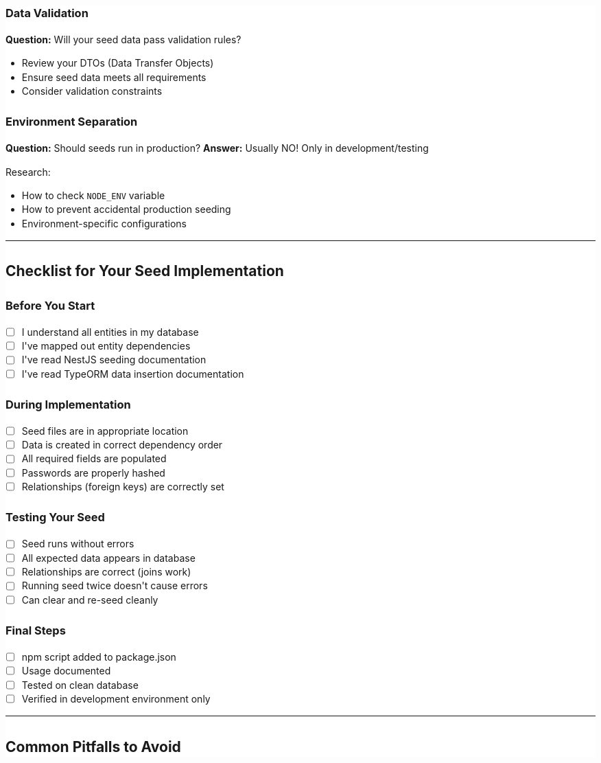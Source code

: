 ### Data Validation
**Question:** Will your seed data pass validation rules?
- Review your DTOs (Data Transfer Objects)
- Ensure seed data meets all requirements
- Consider validation constraints

### Environment Separation
**Question:** Should seeds run in production?
**Answer:** Usually NO! Only in development/testing

Research:
- How to check `NODE_ENV` variable
- How to prevent accidental production seeding
- Environment-specific configurations

---

## Checklist for Your Seed Implementation

### Before You Start
- [ ] I understand all entities in my database
- [ ] I've mapped out entity dependencies
- [ ] I've read NestJS seeding documentation
- [ ] I've read TypeORM data insertion documentation

### During Implementation
- [ ] Seed files are in appropriate location
- [ ] Data is created in correct dependency order
- [ ] All required fields are populated
- [ ] Passwords are properly hashed
- [ ] Relationships (foreign keys) are correctly set

### Testing Your Seed
- [ ] Seed runs without errors
- [ ] All expected data appears in database
- [ ] Relationships are correct (joins work)
- [ ] Running seed twice doesn't cause errors
- [ ] Can clear and re-seed cleanly

### Final Steps
- [ ] npm script added to package.json
- [ ] Usage documented
- [ ] Tested on clean database
- [ ] Verified in development environment only

---

## Common Pitfalls to Avoid
